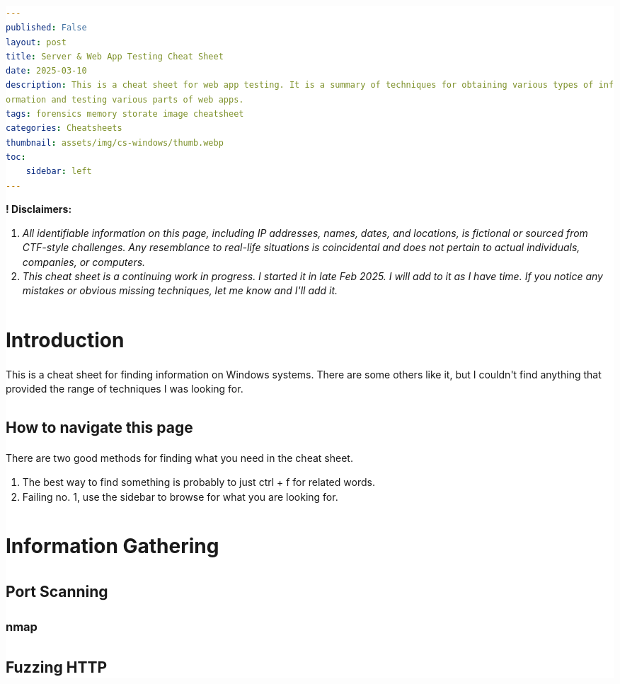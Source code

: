 ```yaml
---
published: False
layout: post
title: Server & Web App Testing Cheat Sheet
date: 2025-03-10
description: This is a cheat sheet for web app testing. It is a summary of techniques for obtaining various types of information and testing various parts of web apps.
tags: forensics memory storate image cheatsheet
categories: Cheatsheets
thumbnail: assets/img/cs-windows/thumb.webp
toc:
    sidebar: left
---
```


<style>
    .small-margin > * {
        margin-bottom: 0.1rem; /* to make image figure titles be a reasonable distance from the image. */
    }
</style>

**! Disclaimers:**
1. *All identifiable information on this page, including IP addresses, names, dates, and locations, is fictional or sourced from CTF-style challenges. Any resemblance to real-life situations is coincidental and does not pertain to actual individuals, companies, or computers.*
2. *This cheat sheet is a continuing work in progress. I started it in late Feb 2025. I will add to it as I have time. If you notice any mistakes or obvious missing techniques, let me know and I'll add it.*


# Introduction
This is a cheat sheet for finding information on Windows systems. There are some others like it, but I couldn't find anything that provided the range of techniques I was looking for. 

## How to navigate this page
There are two good methods for finding what you need in the cheat sheet.

1. The best way to find something is probably to just ctrl + f for related words.
2. Failing no. 1, use the sidebar to browse for what you are looking for. 


# Information Gathering

## Port Scanning

### nmap

## Fuzzing HTTP
